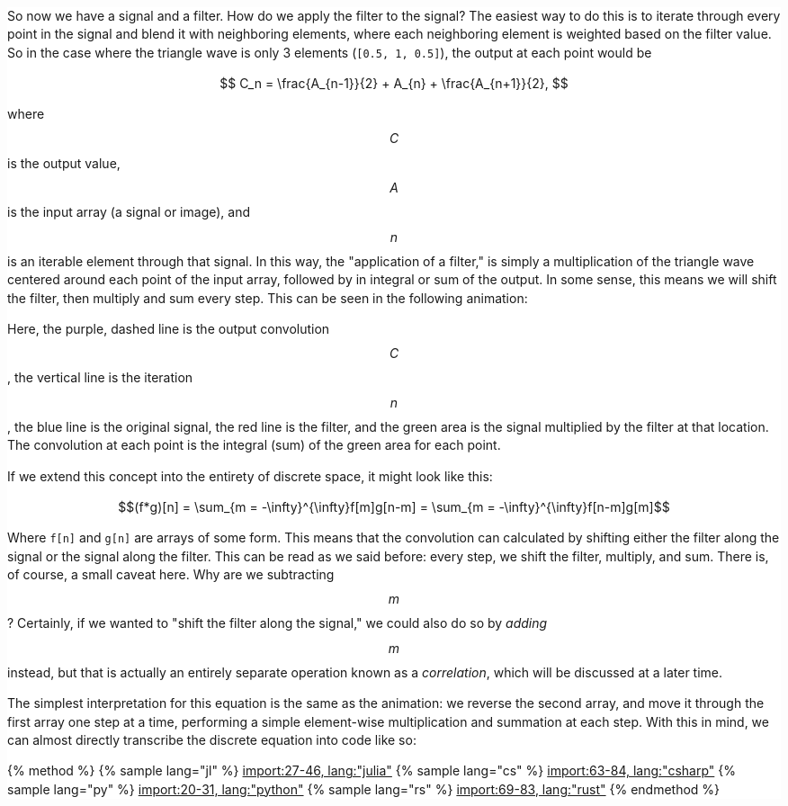 So now we have a signal and a filter.
How do we apply the filter to the signal?
The easiest way to do this is to iterate through every point in the signal and blend it with neighboring elements, where each neighboring element is weighted based on the filter value.
So in the case where the triangle wave is only 3 elements (`[0.5, 1, 0.5]`), the output at each point would be

$$
C_n = \frac{A_{n-1}}{2} + A_{n} + \frac{A_{n+1}}{2},
$$

where $$C$$ is the output value, $$A$$ is the input array (a signal or image), and $$n$$ is an iterable element through that signal.
In this way, the "application of a filter," is simply a multiplication of the triangle wave centered around each point of the input array, followed by in integral or sum of the output.
In some sense, this means we will shift the filter, then multiply and sum every step.
This can be seen in the following animation:

<div style="text-align:center">
<video style="width:90%" controls loop>
  <source src="../res/triangle_square_conv.mp4" type="video/mp4">
Your browser does not support the video tag.
</video>
</div>

Here, the purple, dashed line is the output convolution $$C$$, the vertical line is the iteration $$n$$, the blue line is the original signal, the red line is the filter, and the green area is the signal multiplied by the filter at that location.
The convolution at each point is the integral (sum) of the green area for each point.

If we extend this concept into the entirety of discrete space, it might look like this:

$$(f*g)[n] = \sum_{m = -\infty}^{\infty}f[m]g[n-m] = \sum_{m = -\infty}^{\infty}f[n-m]g[m]$$

Where `f[n]` and `g[n]` are arrays of some form.
This means that the convolution can calculated by shifting either the filter along the signal or the signal along the filter.
This can be read as we said before: every step, we shift the filter, multiply, and sum.
There is, of course, a small caveat here.
Why are we subtracting $$m$$?
Certainly, if we wanted to "shift the filter along the signal," we could also do so by *adding* $$m$$ instead, but that is actually an entirely separate operation known as a *correlation*, which will be discussed at a later time.

The simplest interpretation for this equation is the same as the animation: we reverse the second array, and move it through the first array one step at a time, performing a simple element-wise multiplication and summation at each step.
With this in mind, we can almost directly transcribe the discrete equation into code like so:

{% method %}
{% sample lang="jl" %}
[import:27-46, lang:"julia"](code/julia/1d_convolution.jl)
{% sample lang="cs" %}
[import:63-84, lang:"csharp"](code/csharp/1DConvolution.cs)
{% sample lang="py" %}
[import:20-31, lang:"python"](code/python/1d_convolution.py)
{% sample lang="rs" %}
[import:69-83, lang:"rust"](code/rust/1d_convolution.rs)
{% endmethod %}
